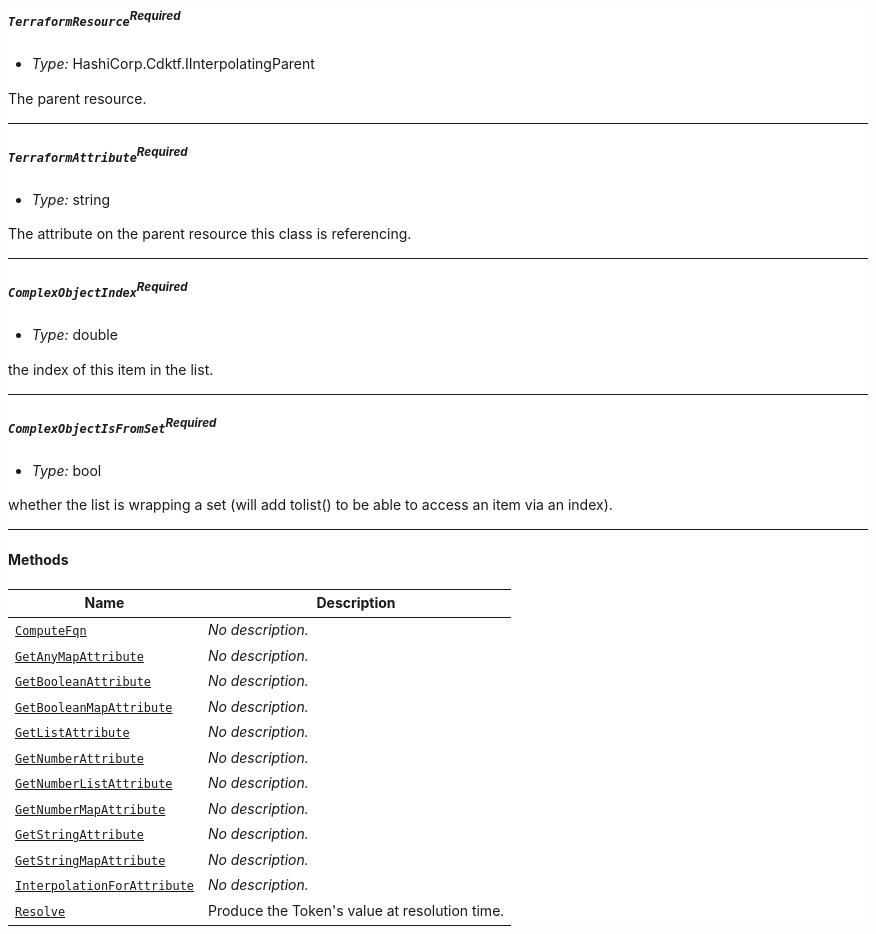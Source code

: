 
##### `TerraformResource`<sup>Required</sup> <a name="TerraformResource" id="@cdktf/provider-vault.dataVaultPolicyDocument.DataVaultPolicyDocumentRuleOutputReference.Initializer.parameter.terraformResource"></a>

- *Type:* HashiCorp.Cdktf.IInterpolatingParent

The parent resource.

---

##### `TerraformAttribute`<sup>Required</sup> <a name="TerraformAttribute" id="@cdktf/provider-vault.dataVaultPolicyDocument.DataVaultPolicyDocumentRuleOutputReference.Initializer.parameter.terraformAttribute"></a>

- *Type:* string

The attribute on the parent resource this class is referencing.

---

##### `ComplexObjectIndex`<sup>Required</sup> <a name="ComplexObjectIndex" id="@cdktf/provider-vault.dataVaultPolicyDocument.DataVaultPolicyDocumentRuleOutputReference.Initializer.parameter.complexObjectIndex"></a>

- *Type:* double

the index of this item in the list.

---

##### `ComplexObjectIsFromSet`<sup>Required</sup> <a name="ComplexObjectIsFromSet" id="@cdktf/provider-vault.dataVaultPolicyDocument.DataVaultPolicyDocumentRuleOutputReference.Initializer.parameter.complexObjectIsFromSet"></a>

- *Type:* bool

whether the list is wrapping a set (will add tolist() to be able to access an item via an index).

---

#### Methods <a name="Methods" id="Methods"></a>

| **Name** | **Description** |
| --- | --- |
| <code><a href="#@cdktf/provider-vault.dataVaultPolicyDocument.DataVaultPolicyDocumentRuleOutputReference.computeFqn">ComputeFqn</a></code> | *No description.* |
| <code><a href="#@cdktf/provider-vault.dataVaultPolicyDocument.DataVaultPolicyDocumentRuleOutputReference.getAnyMapAttribute">GetAnyMapAttribute</a></code> | *No description.* |
| <code><a href="#@cdktf/provider-vault.dataVaultPolicyDocument.DataVaultPolicyDocumentRuleOutputReference.getBooleanAttribute">GetBooleanAttribute</a></code> | *No description.* |
| <code><a href="#@cdktf/provider-vault.dataVaultPolicyDocument.DataVaultPolicyDocumentRuleOutputReference.getBooleanMapAttribute">GetBooleanMapAttribute</a></code> | *No description.* |
| <code><a href="#@cdktf/provider-vault.dataVaultPolicyDocument.DataVaultPolicyDocumentRuleOutputReference.getListAttribute">GetListAttribute</a></code> | *No description.* |
| <code><a href="#@cdktf/provider-vault.dataVaultPolicyDocument.DataVaultPolicyDocumentRuleOutputReference.getNumberAttribute">GetNumberAttribute</a></code> | *No description.* |
| <code><a href="#@cdktf/provider-vault.dataVaultPolicyDocument.DataVaultPolicyDocumentRuleOutputReference.getNumberListAttribute">GetNumberListAttribute</a></code> | *No description.* |
| <code><a href="#@cdktf/provider-vault.dataVaultPolicyDocument.DataVaultPolicyDocumentRuleOutputReference.getNumberMapAttribute">GetNumberMapAttribute</a></code> | *No description.* |
| <code><a href="#@cdktf/provider-vault.dataVaultPolicyDocument.DataVaultPolicyDocumentRuleOutputReference.getStringAttribute">GetStringAttribute</a></code> | *No description.* |
| <code><a href="#@cdktf/provider-vault.dataVaultPolicyDocument.DataVaultPolicyDocumentRuleOutputReference.getStringMapAttribute">GetStringMapAttribute</a></code> | *No description.* |
| <code><a href="#@cdktf/provider-vault.dataVaultPolicyDocument.DataVaultPolicyDocumentRuleOutputReference.interpolationForAttribute">InterpolationForAttribute</a></code> | *No description.* |
| <code><a href="#@cdktf/provider-vault.dataVaultPolicyDocument.DataVaultPolicyDocumentRuleOutputReference.resolve">Resolve</a></code> | Produce the Token's value at resolution time. |